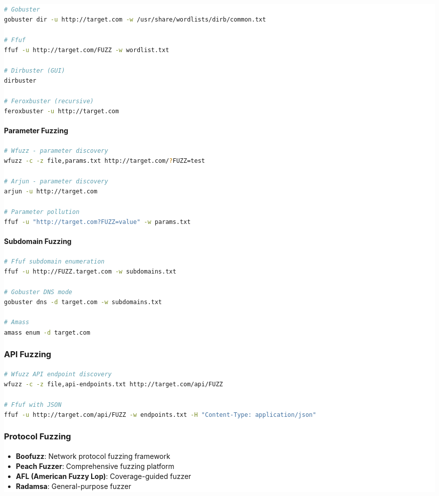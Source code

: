 ```bash
# Gobuster
gobuster dir -u http://target.com -w /usr/share/wordlists/dirb/common.txt

# Ffuf
ffuf -u http://target.com/FUZZ -w wordlist.txt

# Dirbuster (GUI)
dirbuster

# Feroxbuster (recursive)
feroxbuster -u http://target.com
```

#### Parameter Fuzzing

```bash
# Wfuzz - parameter discovery
wfuzz -c -z file,params.txt http://target.com/?FUZZ=test

# Arjun - parameter discovery
arjun -u http://target.com

# Parameter pollution
ffuf -u "http://target.com?FUZZ=value" -w params.txt
```

#### Subdomain Fuzzing

```bash
# Ffuf subdomain enumeration
ffuf -u http://FUZZ.target.com -w subdomains.txt

# Gobuster DNS mode
gobuster dns -d target.com -w subdomains.txt

# Amass
amass enum -d target.com
```

### API Fuzzing

```bash
# Wfuzz API endpoint discovery
wfuzz -c -z file,api-endpoints.txt http://target.com/api/FUZZ

# Ffuf with JSON
ffuf -u http://target.com/api/FUZZ -w endpoints.txt -H "Content-Type: application/json"
```

### Protocol Fuzzing

- **Boofuzz**: Network protocol fuzzing framework
- **Peach Fuzzer**: Comprehensive fuzzing platform
- **AFL (American Fuzzy Lop)**: Coverage-guided fuzzer
- **Radamsa**: General-purpose fuzzer
